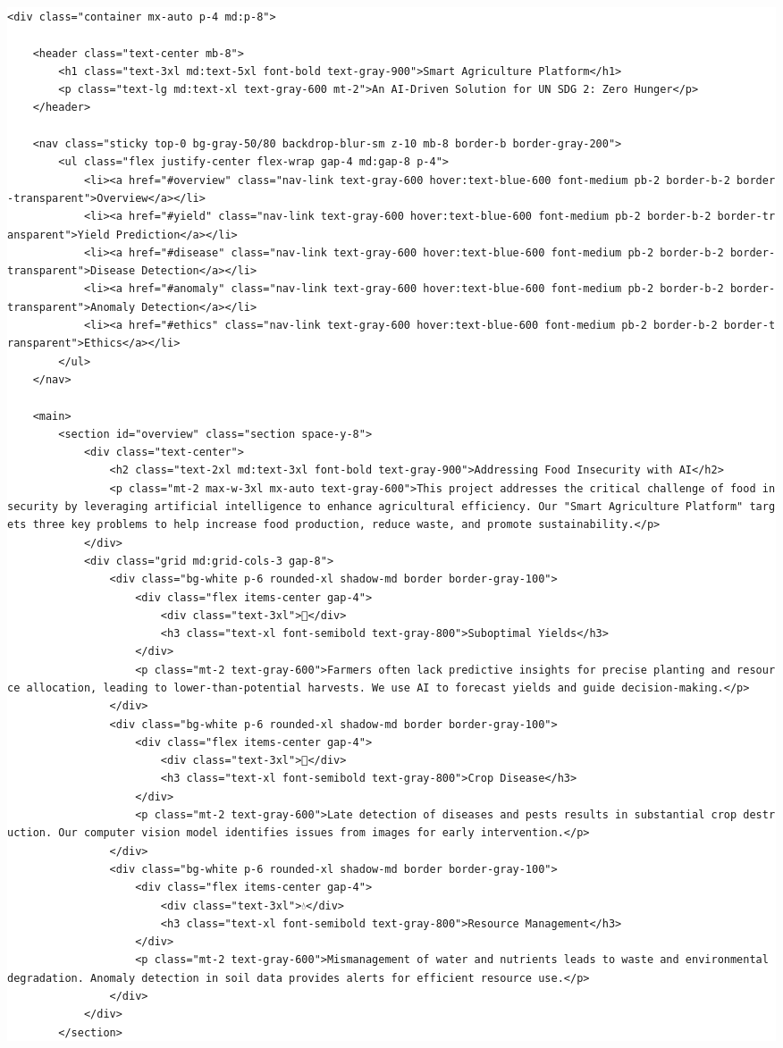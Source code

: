     <div class="container mx-auto p-4 md:p-8">

        <header class="text-center mb-8">
            <h1 class="text-3xl md:text-5xl font-bold text-gray-900">Smart Agriculture Platform</h1>
            <p class="text-lg md:text-xl text-gray-600 mt-2">An AI-Driven Solution for UN SDG 2: Zero Hunger</p>
        </header>

        <nav class="sticky top-0 bg-gray-50/80 backdrop-blur-sm z-10 mb-8 border-b border-gray-200">
            <ul class="flex justify-center flex-wrap gap-4 md:gap-8 p-4">
                <li><a href="#overview" class="nav-link text-gray-600 hover:text-blue-600 font-medium pb-2 border-b-2 border-transparent">Overview</a></li>
                <li><a href="#yield" class="nav-link text-gray-600 hover:text-blue-600 font-medium pb-2 border-b-2 border-transparent">Yield Prediction</a></li>
                <li><a href="#disease" class="nav-link text-gray-600 hover:text-blue-600 font-medium pb-2 border-b-2 border-transparent">Disease Detection</a></li>
                <li><a href="#anomaly" class="nav-link text-gray-600 hover:text-blue-600 font-medium pb-2 border-b-2 border-transparent">Anomaly Detection</a></li>
                <li><a href="#ethics" class="nav-link text-gray-600 hover:text-blue-600 font-medium pb-2 border-b-2 border-transparent">Ethics</a></li>
            </ul>
        </nav>

        <main>
            <section id="overview" class="section space-y-8">
                <div class="text-center">
                    <h2 class="text-2xl md:text-3xl font-bold text-gray-900">Addressing Food Insecurity with AI</h2>
                    <p class="mt-2 max-w-3xl mx-auto text-gray-600">This project addresses the critical challenge of food insecurity by leveraging artificial intelligence to enhance agricultural efficiency. Our "Smart Agriculture Platform" targets three key problems to help increase food production, reduce waste, and promote sustainability.</p>
                </div>
                <div class="grid md:grid-cols-3 gap-8">
                    <div class="bg-white p-6 rounded-xl shadow-md border border-gray-100">
                        <div class="flex items-center gap-4">
                            <div class="text-3xl">🌾</div>
                            <h3 class="text-xl font-semibold text-gray-800">Suboptimal Yields</h3>
                        </div>
                        <p class="mt-2 text-gray-600">Farmers often lack predictive insights for precise planting and resource allocation, leading to lower-than-potential harvests. We use AI to forecast yields and guide decision-making.</p>
                    </div>
                    <div class="bg-white p-6 rounded-xl shadow-md border border-gray-100">
                        <div class="flex items-center gap-4">
                            <div class="text-3xl">🌿</div>
                            <h3 class="text-xl font-semibold text-gray-800">Crop Disease</h3>
                        </div>
                        <p class="mt-2 text-gray-600">Late detection of diseases and pests results in substantial crop destruction. Our computer vision model identifies issues from images for early intervention.</p>
                    </div>
                    <div class="bg-white p-6 rounded-xl shadow-md border border-gray-100">
                        <div class="flex items-center gap-4">
                            <div class="text-3xl">💧</div>
                            <h3 class="text-xl font-semibold text-gray-800">Resource Management</h3>
                        </div>
                        <p class="mt-2 text-gray-600">Mismanagement of water and nutrients leads to waste and environmental degradation. Anomaly detection in soil data provides alerts for efficient resource use.</p>
                    </div>
                </div>
            </section>
